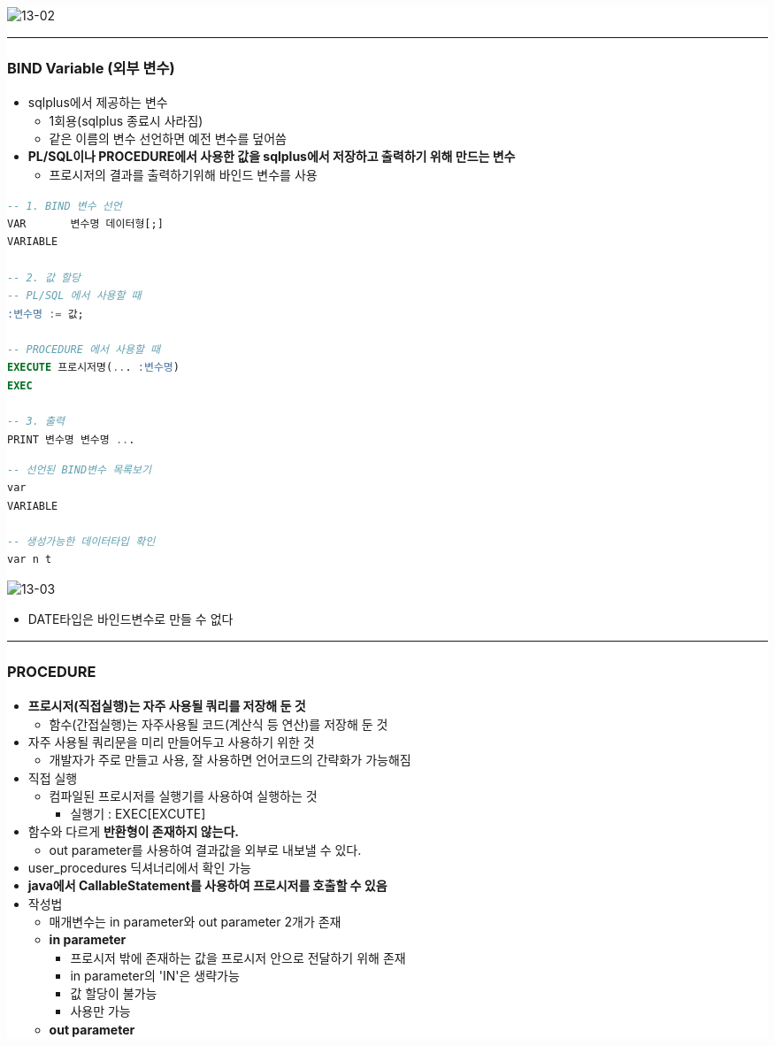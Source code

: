 ![13-02](https://github.com/younggeun0/younggeun0.github.io/blob/master/_posts/img/oracle/13-02.png?raw=true)


---

### BIND Variable (외부 변수)

* sqlplus에서 제공하는 변수
    * 1회용(sqlplus 종료시 사라짐)
    * 같은 이름의 변수 선언하면 예전 변수를 덮어씀
* **PL/SQL이나 PROCEDURE에서 사용한 값을 sqlplus에서 저장하고 출력하기 위해 만드는 변수**
    * 프로시저의 결과를 출력하기위해 바인드 변수를 사용

```sql
-- 1. BIND 변수 선언
VAR       변수명 데이터형[;]
VARIABLE  

-- 2. 값 할당 
-- PL/SQL 에서 사용할 때
:변수명 := 값;

-- PROCEDURE 에서 사용할 때
EXECUTE 프로시저명(... :변수명)
EXEC 

-- 3. 출력
PRINT 변수명 변수명 ...
```

```sql
-- 선언된 BIND변수 목록보기
var
VARIABLE

-- 생성가능한 데이터타입 확인
var n t
```

![13-03](https://github.com/younggeun0/younggeun0.github.io/blob/master/_posts/img/oracle/13-03.png?raw=true)

* DATE타입은 바인드변수로 만들 수 없다

---

### PROCEDURE

* **프로시저(직접실행)는 자주 사용될 쿼리를 저장해 둔 것**
    * 함수(간접실행)는 자주사용될 코드(계산식 등 연산)를 저장해 둔 것
* 자주 사용될 쿼리문을 미리 만들어두고 사용하기 위한 것
    * 개발자가 주로 만들고 사용, 잘 사용하면 언어코드의 간략화가 가능해짐
* 직접 실행 
    * 컴파일된 프로시저를 실행기를 사용하여 실행하는 것
        * 실행기 : EXEC[EXCUTE]
* 함수와 다르게 **반환형이 존재하지 않는다.**
    * out parameter를 사용하여 결과값을 외부로 내보낼 수 있다.
* user_procedures 딕셔너리에서 확인 가능
* **java에서 CallableStatement를 사용하여 프로시저를 호출할 수 있음**
* 작성법
    * 매개변수는 in parameter와 out parameter 2개가 존재
    * **in parameter**
        * 프로시저 밖에 존재하는 값을 프로시저 안으로 전달하기 위해 존재
        * in parameter의 'IN'은 생략가능
        * 값 할당이 불가능
        * 사용만 가능
    * **out parameter**
